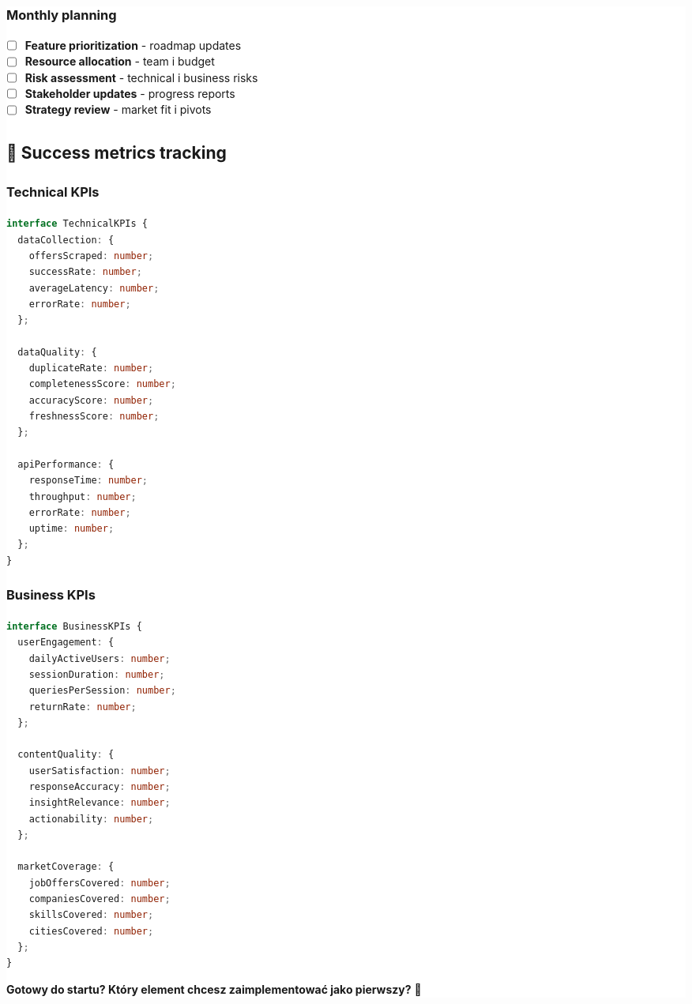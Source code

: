 ### Monthly planning
- [ ] **Feature prioritization** - roadmap updates
- [ ] **Resource allocation** - team i budget
- [ ] **Risk assessment** - technical i business risks
- [ ] **Stakeholder updates** - progress reports
- [ ] **Strategy review** - market fit i pivots

## 🎯 Success metrics tracking

### Technical KPIs
```typescript
interface TechnicalKPIs {
  dataCollection: {
    offersScraped: number;
    successRate: number;
    averageLatency: number;
    errorRate: number;
  };
  
  dataQuality: {
    duplicateRate: number;
    completenessScore: number;
    accuracyScore: number;
    freshnessScore: number;
  };
  
  apiPerformance: {
    responseTime: number;
    throughput: number;
    errorRate: number;
    uptime: number;
  };
}
```

### Business KPIs
```typescript
interface BusinessKPIs {
  userEngagement: {
    dailyActiveUsers: number;
    sessionDuration: number;
    queriesPerSession: number;
    returnRate: number;
  };
  
  contentQuality: {
    userSatisfaction: number;
    responseAccuracy: number;
    insightRelevance: number;
    actionability: number;
  };
  
  marketCoverage: {
    jobOffersCovered: number;
    companiesCovered: number;
    skillsCovered: number;
    citiesCovered: number;
  };
}
```

**Gotowy do startu? Który element chcesz zaimplementować jako pierwszy?** 🚀